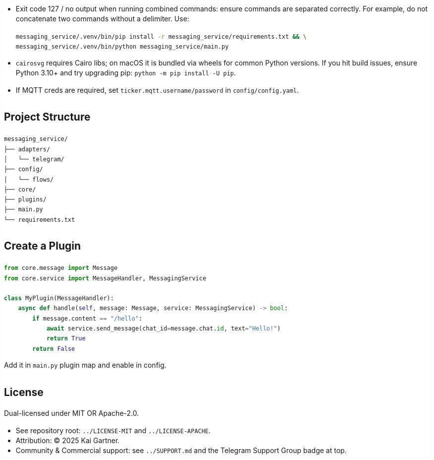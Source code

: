 - Exit code 127 / no output when running combined commands: ensure commands are separated correctly. For example, do not concatenate two commands without a delimiter. Use:

  ```bash
  messaging_service/.venv/bin/pip install -r messaging_service/requirements.txt && \
  messaging_service/.venv/bin/python messaging_service/main.py
  ```

- `cairosvg` requires Cairo libs; on macOS it is bundled via wheels for common Python versions. If you hit build issues, ensure Python 3.10+ and try upgrading pip: `python -m pip install -U pip`.

- If MQTT creds are required, set `ticker.mqtt.username/password` in `config/config.yaml`.


## Project Structure

```
messaging_service/
├── adapters/
│   └── telegram/
├── config/
│   └── flows/
├── core/
├── plugins/
├── main.py
└── requirements.txt
```

## Create a Plugin

```python
from core.message import Message
from core.service import MessageHandler, MessagingService

class MyPlugin(MessageHandler):
    async def handle(self, message: Message, service: MessagingService) -> bool:
        if message.content == "/hello":
            await service.send_message(chat_id=message.chat.id, text="Hello!")
            return True
        return False
```

Add it in `main.py` plugin map and enable in config.

## License

Dual-licensed under MIT OR Apache-2.0.

- See repository root: `../LICENSE-MIT` and `../LICENSE-APACHE`.
- Attribution: © 2025 Kai Gartner.
- Community & Commercial support: see `../SUPPORT.md` and the Telegram Support Group badge at top.
